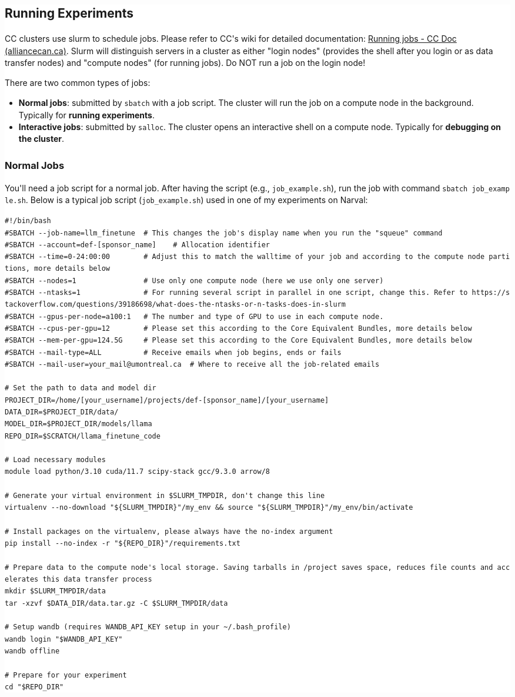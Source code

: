 ## Running Experiments

CC clusters use slurm to schedule jobs. Please refer to CC's wiki for detailed documentation: [Running jobs - CC Doc (alliancecan.ca)](https://docs.alliancecan.ca/wiki/Running_jobs). Slurm will distinguish servers in a cluster as either "login nodes" (provides the shell after you login or as data transfer nodes) and "compute nodes" (for running jobs). Do NOT run a job on the login node!

There are two common types of jobs:

* **Normal jobs**: submitted by `sbatch` with a job script. The cluster will run the job on a compute node in the background. Typically for **running experiments**.
* **Interactive jobs**: submitted by `salloc`. The cluster opens an interactive shell on a compute node. Typically for **debugging on the cluster**.

### Normal Jobs

You'll need a job script for a normal job. After having the script (e.g., `job_example.sh`), run the job with command `sbatch job_example.sh`. Below is a typical job script (`job_example.sh`) used in one of my experiments on Narval:

```shell
#!/bin/bash
#SBATCH --job-name=llm_finetune  # This changes the job's display name when you run the "squeue" command
#SBATCH --account=def-[sponsor_name]    # Allocation identifier
#SBATCH --time=0-24:00:00        # Adjust this to match the walltime of your job and according to the compute node partitions, more details below
#SBATCH --nodes=1                # Use only one compute node (here we use only one server)
#SBATCH --ntasks=1               # For running several script in parallel in one script, change this. Refer to https://stackoverflow.com/questions/39186698/what-does-the-ntasks-or-n-tasks-does-in-slurm
#SBATCH --gpus-per-node=a100:1   # The number and type of GPU to use in each compute node.
#SBATCH --cpus-per-gpu=12        # Please set this according to the Core Equivalent Bundles, more details below
#SBATCH --mem-per-gpu=124.5G     # Please set this according to the Core Equivalent Bundles, more details below
#SBATCH --mail-type=ALL          # Receive emails when job begins, ends or fails
#SBATCH --mail-user=your_mail@umontreal.ca  # Where to receive all the job-related emails

# Set the path to data and model dir
PROJECT_DIR=/home/[your_username]/projects/def-[sponsor_name]/[your_username]
DATA_DIR=$PROJECT_DIR/data/
MODEL_DIR=$PROJECT_DIR/models/llama
REPO_DIR=$SCRATCH/llama_finetune_code

# Load necessary modules
module load python/3.10 cuda/11.7 scipy-stack gcc/9.3.0 arrow/8

# Generate your virtual environment in $SLURM_TMPDIR, don't change this line
virtualenv --no-download "${SLURM_TMPDIR}"/my_env && source "${SLURM_TMPDIR}"/my_env/bin/activate

# Install packages on the virtualenv, please always have the no-index argument
pip install --no-index -r "${REPO_DIR}"/requirements.txt

# Prepare data to the compute node's local storage. Saving tarballs in /project saves space, reduces file counts and accelerates this data transfer process
mkdir $SLURM_TMPDIR/data
tar -xzvf $DATA_DIR/data.tar.gz -C $SLURM_TMPDIR/data

# Setup wandb (requires WANDB_API_KEY setup in your ~/.bash_profile)
wandb login "$WANDB_API_KEY"
wandb offline

# Prepare for your experiment
cd "$REPO_DIR"
```